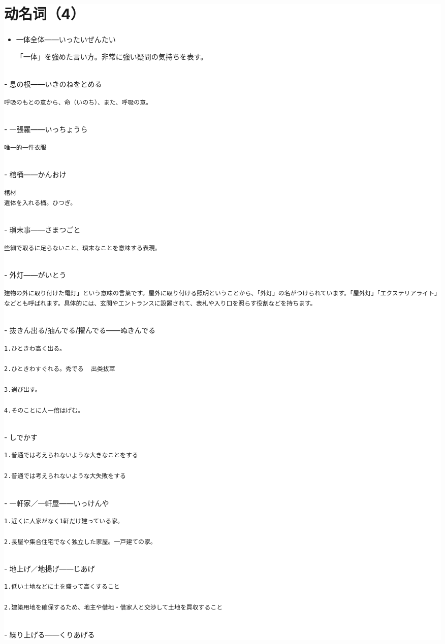# 动名词（4）


- 一体全体——いったいぜんたい
    
	「一体」を強めた言い方。非常に強い疑問の気持ちを表す。
<br>
- 息の根——いきのねをとめる
    
	呼吸のもとの意から、命（いのち）、また、呼吸の意。
<br>
- 一張羅——いっちょうら
    
    唯一的一件衣服
<br>
- 棺桶——かんおけ
    
    棺材
    遺体を入れる桶。ひつぎ。
<br>
- 瑣末事——さまつごと
    
    些細で取るに足らないこと、瑣末なことを意味する表現。
<br>
- 外灯——がいとう
    
    建物の外に取り付けた電灯」という意味の言葉です。屋外に取り付ける照明ということから、「外灯」の名がつけられています。「屋外灯」「エクステリアライト」などとも呼ばれます。具体的には、玄関やエントランスに設置されて、表札や入り口を照らす役割などを持ちます。
<br>
- 抜きん出る/抽んでる/擢んでる——ぬきんでる
    
    1.ひときわ高く出る。
    
    2.ひときわすぐれる。秀でる  出类拔萃
    
    3.選び出す。
    
    4.そのことに人一倍はげむ。
<br>
- しでかす
    
    1.普通では考えられないような大きなことをする
    
    2.普通では考えられないような大失敗をする
<br>
- 一軒家／一軒屋——いっけんや
    
    1.近くに人家がなく1軒だけ建っている家。
    
    2.長屋や集合住宅でなく独立した家屋。一戸建ての家。
<br>
- 地上げ／地揚げ——じあげ
    
    1.低い土地などに土を盛って高くすること
    
    2.建築用地を確保するため、地主や借地・借家人と交渉して土地を買収すること
<br>
- 繰り上げる——くりあげる
    